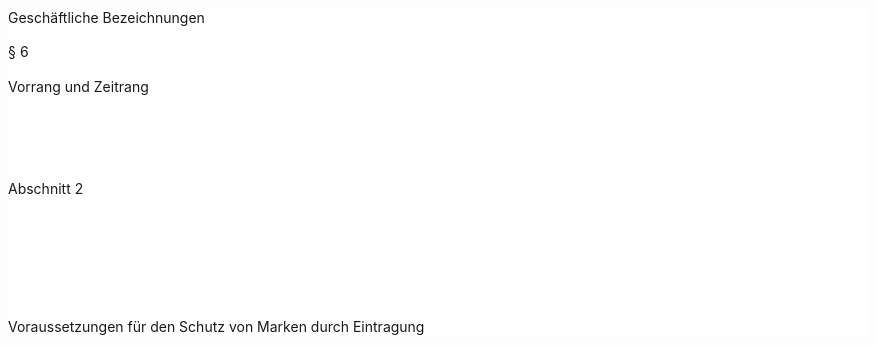 <td style align="left" valign="top" charoff="50">

Geschäftliche Bezeichnungen

</td>

</tr>

<tr>

<td style colspan="4" align="left" valign="top" charoff="50">

§ 6

</td>

<td style align="left" valign="top" charoff="50">

Vorrang und Zeitrang

</td>

</tr>

<tr>

<td style align="left" valign="top" charoff="50">

 

</td>

<td style align="left" valign="top" charoff="50">

 

</td>

<td style colspan="3" align="left" valign="top" charoff="50">

Abschnitt 2

</td>

</tr>

<tr>

<td style align="left" valign="top" charoff="50">

 

</td>

<td style align="left" valign="top" charoff="50">

 

</td>

<td style align="left" valign="top" charoff="50">

 

</td>

<td style colspan="2" align="left" valign="top" charoff="50">

Voraussetzungen für den Schutz von Marken durch Eintragung
